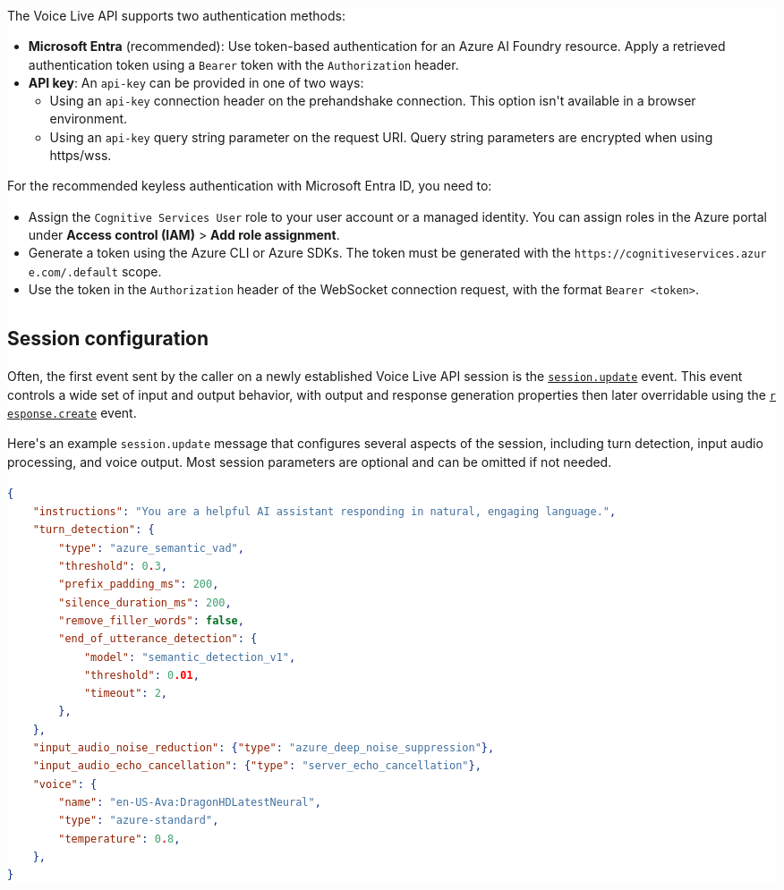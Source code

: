 The Voice Live API supports two authentication methods:

- **Microsoft Entra** (recommended): Use token-based authentication for an Azure AI Foundry resource. Apply a retrieved authentication token using a `Bearer` token with the `Authorization` header.
- **API key**: An `api-key` can be provided in one of two ways:
  - Using an `api-key` connection header on the prehandshake connection. This option isn't available in a browser environment.
  - Using an `api-key` query string parameter on the request URI. Query string parameters are encrypted when using https/wss.

For the recommended keyless authentication with Microsoft Entra ID, you need to:

- Assign the `Cognitive Services User` role to your user account or a managed identity. You can assign roles in the Azure portal under **Access control (IAM)** > **Add role assignment**.
- Generate a token using the Azure CLI or Azure SDKs. The token must be generated with the `https://cognitiveservices.azure.com/.default` scope.
- Use the token in the `Authorization` header of the WebSocket connection request, with the format `Bearer <token>`.

## Session configuration

Often, the first event sent by the caller on a newly established Voice Live API session is the [`session.update`](../openai/realtime-audio-reference.md?context=/azure/ai-services/speech-service/context/context#realtimeclienteventsessionupdate) event. This event controls a wide set of input and output behavior, with output and response generation properties then later overridable using the [`response.create`](../openai/realtime-audio-reference.md?context=/azure/ai-services/speech-service/context/context#realtimeclienteventresponsecreate) event.

Here's an example `session.update` message that configures several aspects of the session, including turn detection, input audio processing, and voice output. Most session parameters are optional and can be omitted if not needed.

```json
{
    "instructions": "You are a helpful AI assistant responding in natural, engaging language.",
    "turn_detection": {
        "type": "azure_semantic_vad",
        "threshold": 0.3,
        "prefix_padding_ms": 200,
        "silence_duration_ms": 200,
        "remove_filler_words": false,
        "end_of_utterance_detection": {
            "model": "semantic_detection_v1",
            "threshold": 0.01,
            "timeout": 2,
        },
    },
    "input_audio_noise_reduction": {"type": "azure_deep_noise_suppression"},
    "input_audio_echo_cancellation": {"type": "server_echo_cancellation"},
    "voice": {
        "name": "en-US-Ava:DragonHDLatestNeural",
        "type": "azure-standard",
        "temperature": 0.8,
    },
}
```
